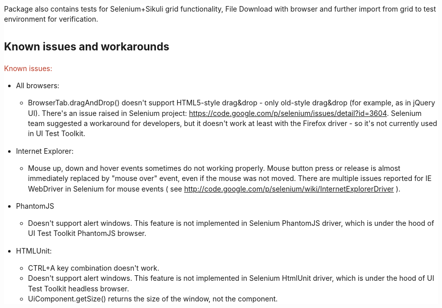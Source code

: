 Package also contains tests for Selenium+Sikuli grid functionality, File Download with browser and further import from grid to test environment for verification.

<a name="known-issues"></a>
## Known issues and workarounds

<span style="color:#ba3925;">Known issues:</span>

* All browsers:

    * BrowserTab.dragAndDrop() doesn't support HTML5-style drag&drop - only old-style drag&drop (for example, as in jQuery UI). There's an issue raised in Selenium project: https://code.google.com/p/selenium/issues/detail?id=3604. Selenium team suggested a workaround for developers, but it doesn't work at least with the Firefox driver - so it's not currently used in UI Test Toolkit.

* Internet Explorer:

    * Mouse up, down and hover events sometimes do not working properly. Mouse button press or release is almost immediately replaced by "mouse over" event, even if the mouse was not moved. There are multiple issues reported for IE WebDriver in Selenium for mouse events ( see http://code.google.com/p/selenium/wiki/InternetExplorerDriver ).

* PhantomJS

    * Doesn't support alert windows. This feature is not implemented in Selenium PhantomJS driver, which is under the hood of UI Test Toolkit PhantomJS browser.

* HTMLUnit:

    * CTRL+A key combination doesn't work.
    * Doesn't support alert windows. This feature is not implemented in Selenium HtmlUnit driver, which is under the hood of UI Test Toolkit headless browser.
    * UiComponent.getSize() returns the size of the window, not the component.


